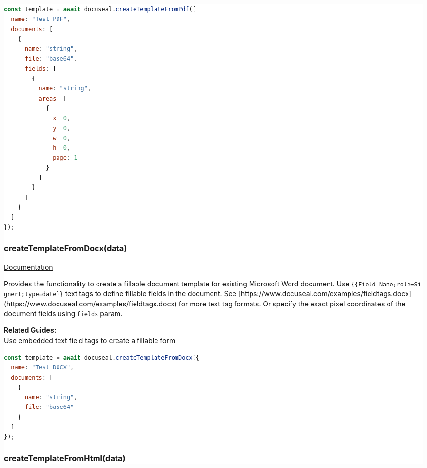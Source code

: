 
```javascript
const template = await docuseal.createTemplateFromPdf({
  name: "Test PDF",
  documents: [
    {
      name: "string",
      file: "base64",
      fields: [
        {
          name: "string",
          areas: [
            {
              x: 0,
              y: 0,
              w: 0,
              h: 0,
              page: 1
            }
          ]
        }
      ]
    }
  ]
});
```

### createTemplateFromDocx(data)

[Documentation](https://www.docuseal.com/docs/api?lang=javascript#create-a-template-from-word-docx)

Provides the functionality to create a fillable document template for existing Microsoft Word document. Use `{{Field Name;role=Signer1;type=date}}` text tags to define fillable fields in the document. See [https://www.docuseal.com/examples/fieldtags.docx](https://www.docuseal.com/examples/fieldtags.docx) for more text tag formats. Or specify the exact pixel coordinates of the document fields using `fields` param.

**Related Guides:**<br>
[Use embedded text field tags to create a fillable form](https://www.docuseal.com/guides/use-embedded-text-field-tags-in-the-pdf-to-create-a-fillable-form)


```javascript
const template = await docuseal.createTemplateFromDocx({
  name: "Test DOCX",
  documents: [
    {
      name: "string",
      file: "base64"
    }
  ]
});
```

### createTemplateFromHtml(data)
